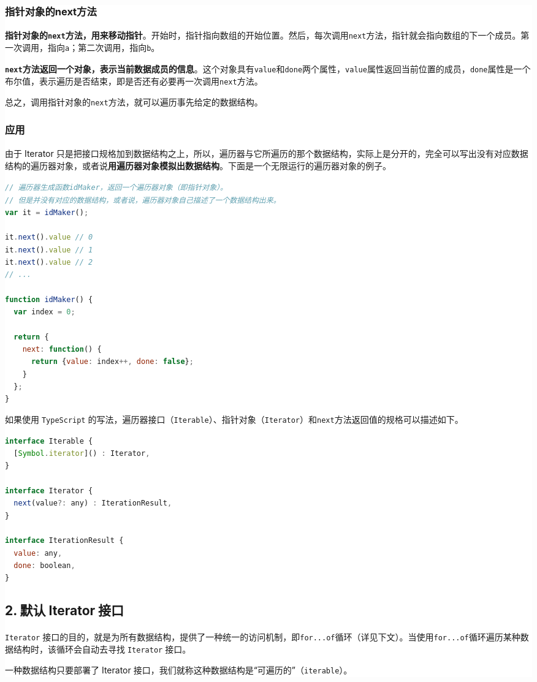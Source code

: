 ### 指针对象的next方法
**指针对象的`next`方法，用来移动指针**。开始时，指针指向数组的开始位置。然后，每次调用`next`方法，指针就会指向数组的下一个成员。第一次调用，指向`a`；第二次调用，指向`b`。

**`next`方法返回一个对象，表示当前数据成员的信息**。这个对象具有`value`和`done`两个属性，`value`属性返回当前位置的成员，`done`属性是一个布尔值，表示遍历是否结束，即是否还有必要再一次调用`next`方法。

总之，调用指针对象的`next`方法，就可以遍历事先给定的数据结构。

### 应用

由于 Iterator 只是把接口规格加到数据结构之上，所以，遍历器与它所遍历的那个数据结构，实际上是分开的，完全可以写出没有对应数据结构的遍历器对象，或者说**用遍历器对象模拟出数据结构**。下面是一个无限运行的遍历器对象的例子。
```js
// 遍历器生成函数idMaker，返回一个遍历器对象（即指针对象）。
// 但是并没有对应的数据结构，或者说，遍历器对象自己描述了一个数据结构出来。
var it = idMaker();

it.next().value // 0
it.next().value // 1
it.next().value // 2
// ...

function idMaker() {
  var index = 0;

  return {
    next: function() {
      return {value: index++, done: false};
    }
  };
}
```
如果使用 `TypeScript` 的写法，遍历器接口（`Iterable`）、指针对象（`Iterator`）和`next`方法返回值的规格可以描述如下。
```js
interface Iterable {
  [Symbol.iterator]() : Iterator,
}

interface Iterator {
  next(value?: any) : IterationResult,
}

interface IterationResult {
  value: any,
  done: boolean,
}
```
## 2. 默认 Iterator 接口
`Iterator` 接口的目的，就是为所有数据结构，提供了一种统一的访问机制，即`for...of`循环（详见下文）。当使用`for...of`循环遍历某种数据结构时，该循环会自动去寻找 `Iterator` 接口。

一种数据结构只要部署了 Iterator 接口，我们就称这种数据结构是“可遍历的”（`iterable`）。
